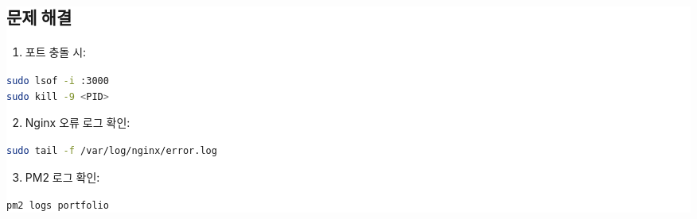 ## 문제 해결

1. 포트 충돌 시:
```bash
sudo lsof -i :3000
sudo kill -9 <PID>
```

2. Nginx 오류 로그 확인:
```bash
sudo tail -f /var/log/nginx/error.log
```

3. PM2 로그 확인:
```bash
pm2 logs portfolio
```
